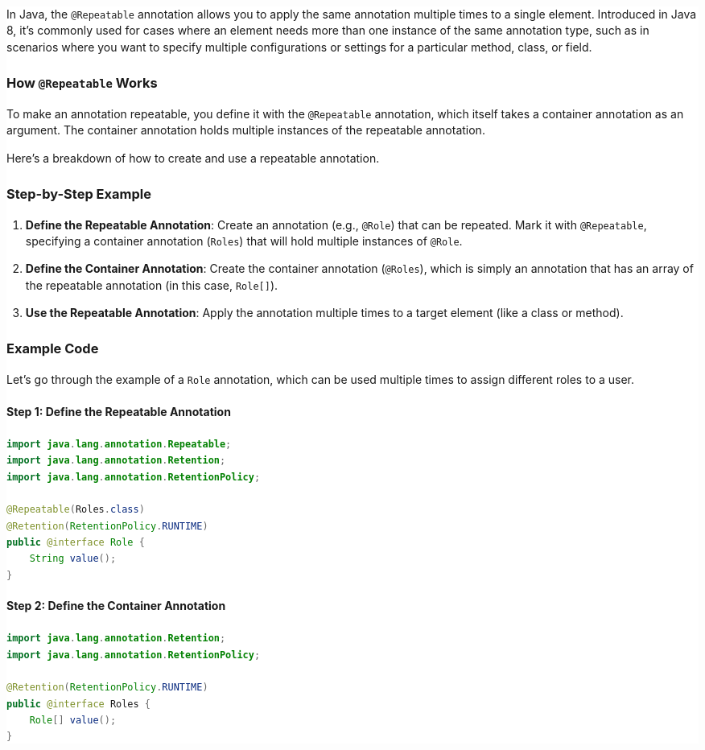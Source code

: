 In Java, the `@Repeatable` annotation allows you to apply the same annotation multiple times to a single element. Introduced in Java 8, it’s commonly used for cases where an element needs more than one instance of the same annotation type, such as in scenarios where you want to specify multiple configurations or settings for a particular method, class, or field.

### How `@Repeatable` Works

To make an annotation repeatable, you define it with the `@Repeatable` annotation, which itself takes a container annotation as an argument. The container annotation holds multiple instances of the repeatable annotation.

Here’s a breakdown of how to create and use a repeatable annotation.

### Step-by-Step Example

1. **Define the Repeatable Annotation**: Create an annotation (e.g., `@Role`) that can be repeated. Mark it with `@Repeatable`, specifying a container annotation (`Roles`) that will hold multiple instances of `@Role`.

2. **Define the Container Annotation**: Create the container annotation (`@Roles`), which is simply an annotation that has an array of the repeatable annotation (in this case, `Role[]`).

3. **Use the Repeatable Annotation**: Apply the annotation multiple times to a target element (like a class or method).

### Example Code

Let’s go through the example of a `Role` annotation, which can be used multiple times to assign different roles to a user.

#### Step 1: Define the Repeatable Annotation

```java
import java.lang.annotation.Repeatable;
import java.lang.annotation.Retention;
import java.lang.annotation.RetentionPolicy;

@Repeatable(Roles.class)
@Retention(RetentionPolicy.RUNTIME)
public @interface Role {
    String value();
}
```

#### Step 2: Define the Container Annotation

```java
import java.lang.annotation.Retention;
import java.lang.annotation.RetentionPolicy;

@Retention(RetentionPolicy.RUNTIME)
public @interface Roles {
    Role[] value();
}
```
